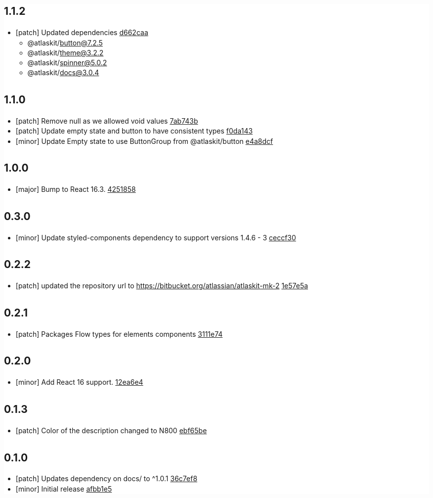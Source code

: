 ## 1.1.2

- [patch] Updated dependencies
  [d662caa](https://bitbucket.org/atlassian/atlaskit-mk-2/commits/d662caa)
  - @atlaskit/button@7.2.5
  - @atlaskit/theme@3.2.2
  - @atlaskit/spinner@5.0.2
  - @atlaskit/docs@3.0.4

## 1.1.0

- [patch] Remove null as we allowed void values
  [7ab743b](https://bitbucket.org/atlassian/atlaskit-mk-2/commits/7ab743b)
- [patch] Update empty state and button to have consistent types
  [f0da143](https://bitbucket.org/atlassian/atlaskit-mk-2/commits/f0da143)
- [minor] Update Empty state to use ButtonGroup from @atlaskit/button
  [e4a8dcf](https://bitbucket.org/atlassian/atlaskit-mk-2/commits/e4a8dcf)

## 1.0.0

- [major] Bump to React 16.3.
  [4251858](https://bitbucket.org/atlassian/atlaskit-mk-2/commits/4251858)

## 0.3.0

- [minor] Update styled-components dependency to support versions 1.4.6 - 3
  [ceccf30](https://bitbucket.org/atlassian/atlaskit-mk-2/commits/ceccf30)

## 0.2.2

- [patch] updated the repository url to https://bitbucket.org/atlassian/atlaskit-mk-2
  [1e57e5a](https://bitbucket.org/atlassian/atlaskit-mk-2/commits/1e57e5a)

## 0.2.1

- [patch] Packages Flow types for elements components
  [3111e74](https://bitbucket.org/atlassian/atlaskit-mk-2/commits/3111e74)

## 0.2.0

- [minor] Add React 16 support.
  [12ea6e4](https://bitbucket.org/atlassian/atlaskit-mk-2/commits/12ea6e4)

## 0.1.3

- [patch] Color of the description changed to N800
  [ebf65be](https://bitbucket.org/atlassian/atlaskit-mk-2/commits/ebf65be)

## 0.1.0

- [patch] Updates dependency on docs/ to ^1.0.1
  [36c7ef8](https://bitbucket.org/atlassian/atlaskit-mk-2/commits/36c7ef8)
- [minor] Initial release [afbb1e5](https://bitbucket.org/atlassian/atlaskit-mk-2/commits/afbb1e5)
